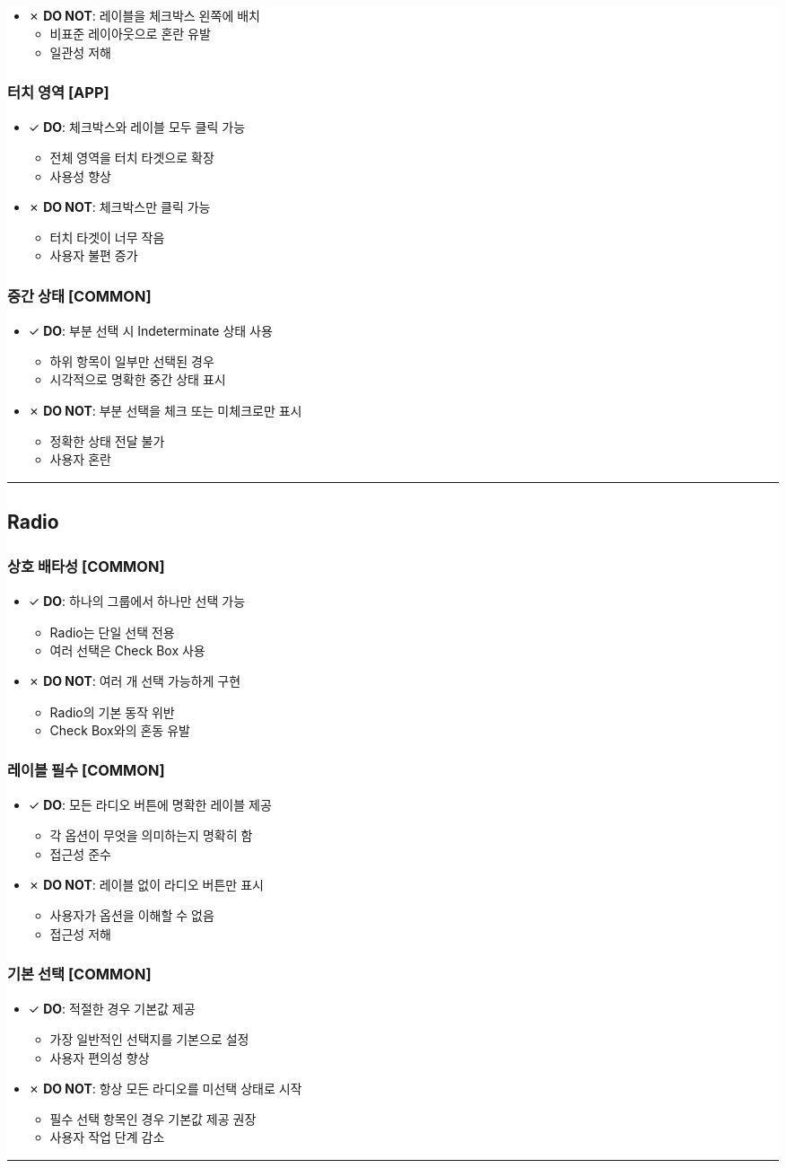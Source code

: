 - ✗ **DO NOT**: 레이블을 체크박스 왼쪽에 배치
  - 비표준 레이아웃으로 혼란 유발
  - 일관성 저해

### 터치 영역 [APP]
- ✓ **DO**: 체크박스와 레이블 모두 클릭 가능
  - 전체 영역을 터치 타겟으로 확장
  - 사용성 향상

- ✗ **DO NOT**: 체크박스만 클릭 가능
  - 터치 타겟이 너무 작음
  - 사용자 불편 증가

### 중간 상태 [COMMON]
- ✓ **DO**: 부분 선택 시 Indeterminate 상태 사용
  - 하위 항목이 일부만 선택된 경우
  - 시각적으로 명확한 중간 상태 표시

- ✗ **DO NOT**: 부분 선택을 체크 또는 미체크로만 표시
  - 정확한 상태 전달 불가
  - 사용자 혼란

---

## Radio

### 상호 배타성 [COMMON]
- ✓ **DO**: 하나의 그룹에서 하나만 선택 가능
  - Radio는 단일 선택 전용
  - 여러 선택은 Check Box 사용

- ✗ **DO NOT**: 여러 개 선택 가능하게 구현
  - Radio의 기본 동작 위반
  - Check Box와의 혼동 유발

### 레이블 필수 [COMMON]
- ✓ **DO**: 모든 라디오 버튼에 명확한 레이블 제공
  - 각 옵션이 무엇을 의미하는지 명확히 함
  - 접근성 준수

- ✗ **DO NOT**: 레이블 없이 라디오 버튼만 표시
  - 사용자가 옵션을 이해할 수 없음
  - 접근성 저해

### 기본 선택 [COMMON]
- ✓ **DO**: 적절한 경우 기본값 제공
  - 가장 일반적인 선택지를 기본으로 설정
  - 사용자 편의성 향상

- ✗ **DO NOT**: 항상 모든 라디오를 미선택 상태로 시작
  - 필수 선택 항목인 경우 기본값 제공 권장
  - 사용자 작업 단계 감소

---